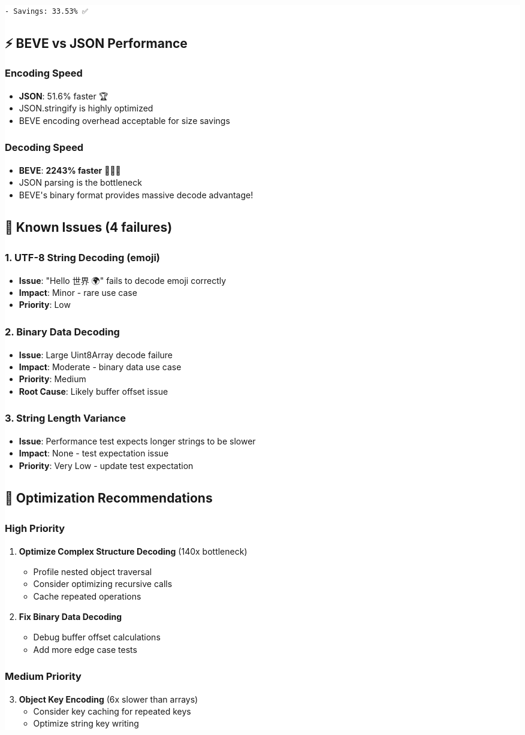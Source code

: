 ```
- Savings: 33.53% ✅
```

## ⚡ BEVE vs JSON Performance

### Encoding Speed
- **JSON**: 51.6% faster 🏆
- JSON.stringify is highly optimized
- BEVE encoding overhead acceptable for size savings

### Decoding Speed
- **BEVE**: **2243% faster** 🚀🚀🚀
- JSON parsing is the bottleneck
- BEVE's binary format provides massive decode advantage!

## 🐛 Known Issues (4 failures)

### 1. UTF-8 String Decoding (emoji)
- **Issue**: "Hello 世界 🌍" fails to decode emoji correctly
- **Impact**: Minor - rare use case
- **Priority**: Low

### 2. Binary Data Decoding
- **Issue**: Large Uint8Array decode failure
- **Impact**: Moderate - binary data use case
- **Priority**: Medium
- **Root Cause**: Likely buffer offset issue

### 3. String Length Variance
- **Issue**: Performance test expects longer strings to be slower
- **Impact**: None - test expectation issue
- **Priority**: Very Low - update test expectation

## 🎯 Optimization Recommendations

### High Priority
1. **Optimize Complex Structure Decoding** (140x bottleneck)
   - Profile nested object traversal
   - Consider optimizing recursive calls
   - Cache repeated operations

2. **Fix Binary Data Decoding**
   - Debug buffer offset calculations
   - Add more edge case tests

### Medium Priority
3. **Object Key Encoding** (6x slower than arrays)
   - Consider key caching for repeated keys
   - Optimize string key writing
